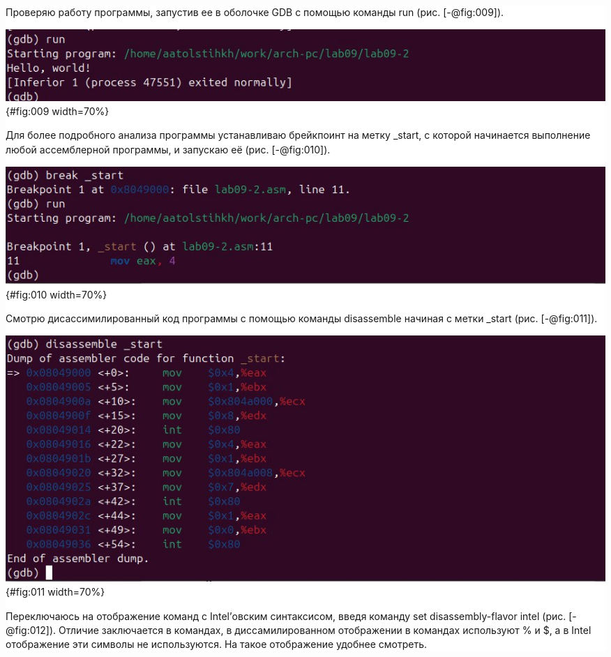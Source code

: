 Проверяю работу программы, запустив ее в оболочке GDB с помощью команды run (рис. [-@fig:009]).

![Запуск программы](image/img9.jpeg){#fig:009 width=70%}

Для более подробного анализа программы устанавливаю брейкпоинт на метку _start, с которой начинается выполнение любой ассемблерной программы, и запускаю её (рис. [-@fig:010]).

![Запуск программы](image/img10.jpeg){#fig:010 width=70%}

Смотрю дисассимилированный код программы с помощью команды disassemble начиная с метки _start (рис. [-@fig:011]).

![Просмотр программы](image/img11.jpeg){#fig:011 width=70%}

Переключаюсь на отображение команд с Intel’овским синтаксисом, введя команду set disassembly-flavor intel (рис. [-@fig:012]). Отличие заключается в командах, в диссамилированном отображении в командах используют % и $, а в Intel отображение эти символы не используются. На такое отображение удобнее смотреть.
